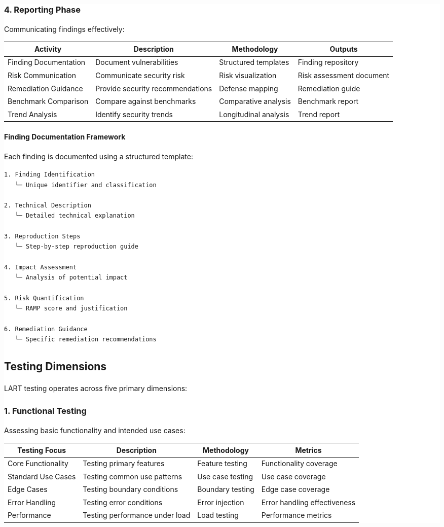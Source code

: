 ### 4. Reporting Phase

Communicating findings effectively:

| Activity | Description | Methodology | Outputs |
|----------|-------------|-------------|---------|
| Finding Documentation | Document vulnerabilities | Structured templates | Finding repository |
| Risk Communication | Communicate security risk | Risk visualization | Risk assessment document |
| Remediation Guidance | Provide security recommendations | Defense mapping | Remediation guide |
| Benchmark Comparison | Compare against benchmarks | Comparative analysis | Benchmark report |
| Trend Analysis | Identify security trends | Longitudinal analysis | Trend report |

#### Finding Documentation Framework

Each finding is documented using a structured template:

```
1. Finding Identification
   └─ Unique identifier and classification

2. Technical Description
   └─ Detailed technical explanation

3. Reproduction Steps
   └─ Step-by-step reproduction guide

4. Impact Assessment
   └─ Analysis of potential impact

5. Risk Quantification
   └─ RAMP score and justification

6. Remediation Guidance
   └─ Specific remediation recommendations
```

## Testing Dimensions

LART testing operates across five primary dimensions:

### 1. Functional Testing

Assessing basic functionality and intended use cases:

| Testing Focus | Description | Methodology | Metrics |
|---------------|-------------|-------------|---------|
| Core Functionality | Testing primary features | Feature testing | Functionality coverage |
| Standard Use Cases | Testing common use patterns | Use case testing | Use case coverage |
| Edge Cases | Testing boundary conditions | Boundary testing | Edge case coverage |
| Error Handling | Testing error conditions | Error injection | Error handling effectiveness |
| Performance | Testing performance under load | Load testing | Performance metrics |
